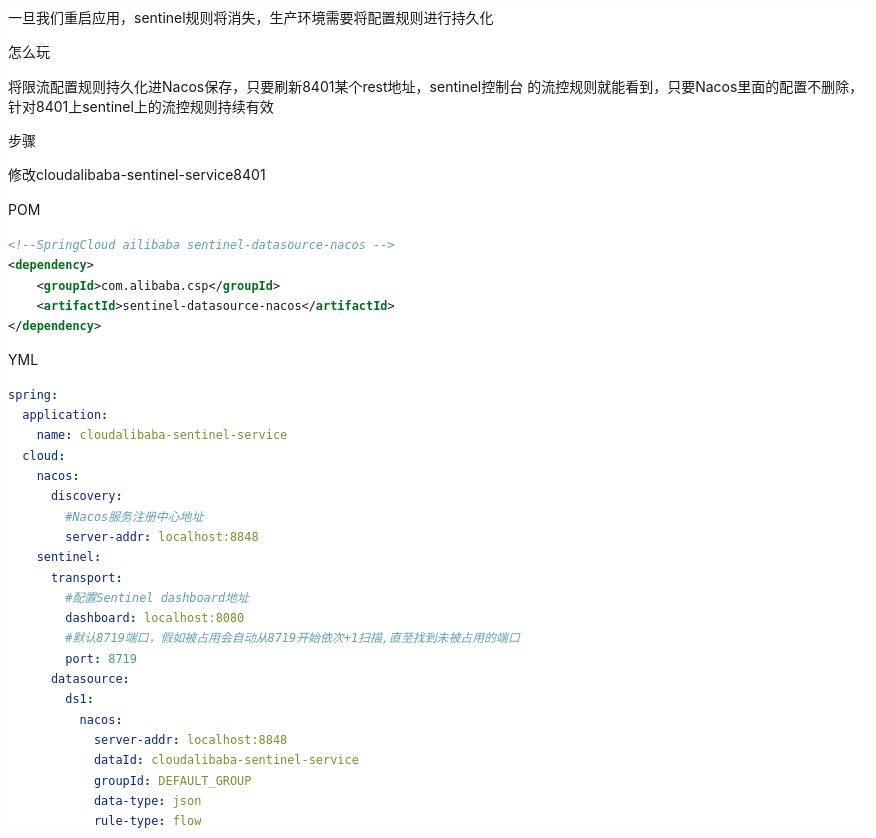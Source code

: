 一旦我们重启应用，sentinel规则将消失，生产环境需要将配置规则进行持久化



怎么玩

将限流配置规则持久化进Nacos保存，只要刷新8401某个rest地址，sentinel控制台
的流控规则就能看到，只要Nacos里面的配置不删除，针对8401上sentinel上的流控规则持续有效





步骤

修改cloudalibaba-sentinel-service8401



POM

```xml
<!--SpringCloud ailibaba sentinel-datasource-nacos -->
<dependency>
    <groupId>com.alibaba.csp</groupId>
    <artifactId>sentinel-datasource-nacos</artifactId>
</dependency>
```





YML

```yaml
spring:
  application:
    name: cloudalibaba-sentinel-service
  cloud:
    nacos:
      discovery:
        #Nacos服务注册中心地址
        server-addr: localhost:8848
    sentinel:
      transport:
        #配置Sentinel dashboard地址
        dashboard: localhost:8080
        #默认8719端口，假如被占用会自动从8719开始依次+1扫描,直至找到未被占用的端口
        port: 8719
      datasource:
        ds1:
          nacos:
            server-addr: localhost:8848
            dataId: cloudalibaba-sentinel-service
            groupId: DEFAULT_GROUP
            data-type: json
            rule-type: flow
```


